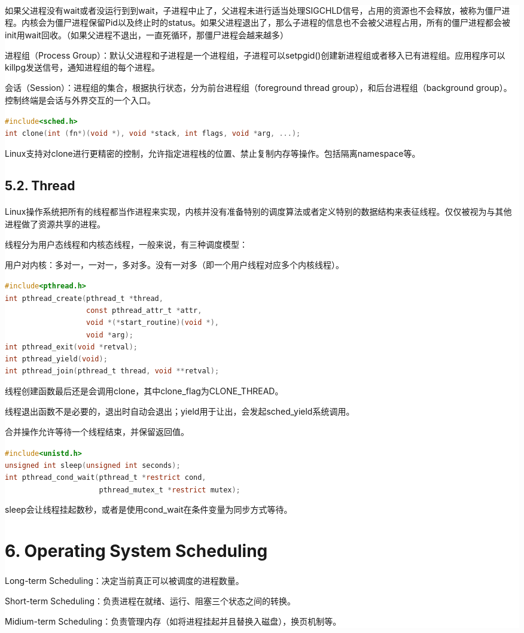如果父进程没有wait或者没运行到到wait，子进程中止了，父进程未进行适当处理SIGCHLD信号，占用的资源也不会释放，被称为僵尸进程。内核会为僵尸进程保留Pid以及终止时的status。如果父进程退出了，那么子进程的信息也不会被父进程占用，所有的僵尸进程都会被init用wait回收。（如果父进程不退出，一直死循环，那僵尸进程会越来越多）

进程组（Process Group）：默认父进程和子进程是一个进程组，子进程可以setpgid()创建新进程组或者移入已有进程组。应用程序可以killpg发送信号，通知进程组的每个进程。

会话（Session）：进程组的集合，根据执行状态，分为前台进程组（foreground thread group），和后台进程组（background group）。控制终端是会话与外界交互的一个入口。

```c
#include<sched.h>
int clone(int (fn*)(void *), void *stack, int flags, void *arg, ...);
```

Linux支持对clone进行更精密的控制，允许指定进程栈的位置、禁止复制内存等操作。包括隔离namespace等。

## 5.2. Thread

Linux操作系统把所有的线程都当作进程来实现，内核并没有准备特别的调度算法或者定义特别的数据结构来表征线程。仅仅被视为与其他进程做了资源共享的进程。

线程分为用户态线程和内核态线程，一般来说，有三种调度模型：

用户对内核：多对一，一对一，多对多。没有一对多（即一个用户线程对应多个内核线程）。

```c
#include<pthread.h>
int pthread_create(pthread_t *thread, 
                   const pthread_attr_t *attr, 
                   void *(*start_routine)(void *), 
                   void *arg);
int pthread_exit(void *retval);
int pthread_yield(void);
int pthread_join(pthread_t thread, void **retval);
```

线程创建函数最后还是会调用clone，其中clone_flag为CLONE_THREAD。

线程退出函数不是必要的，退出时自动会退出；yield用于让出，会发起sched_yield系统调用。

合并操作允许等待一个线程结束，并保留返回值。

```c
#include<unistd.h>
unsigned int sleep(unsigned int seconds);
int pthread_cond_wait(pthread_t *restrict cond,
                      pthread_mutex_t *restrict mutex);
```

sleep会让线程挂起数秒，或者是使用cond_wait在条件变量为同步方式等待。



# 6. Operating System Scheduling

Long-term Scheduling：决定当前真正可以被调度的进程数量。

Short-term Scheduling：负责进程在就绪、运行、阻塞三个状态之间的转换。

Midium-term Scheduling：负责管理内存（如将进程挂起并且替换入磁盘），换页机制等。
